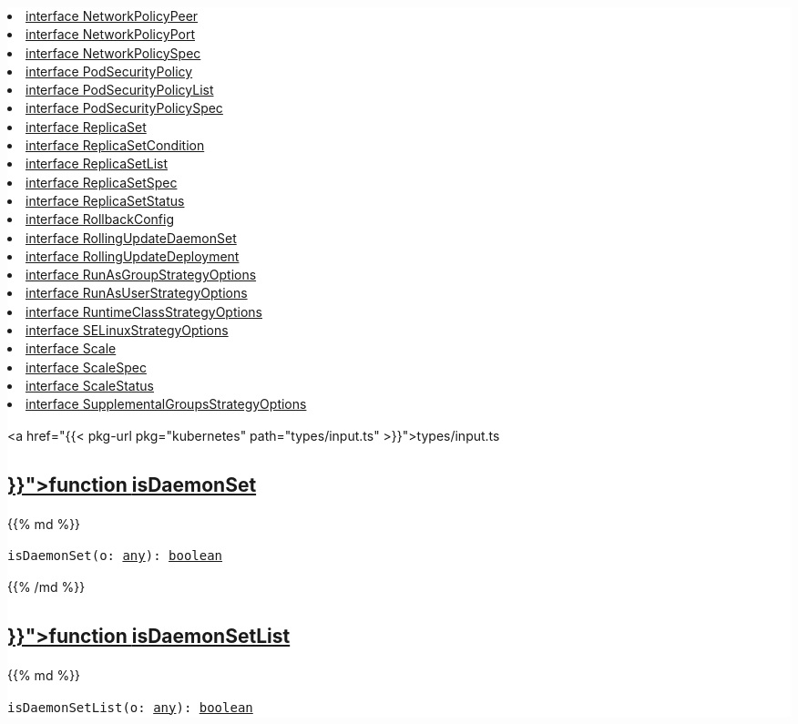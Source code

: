 <li><a href="#NetworkPolicyPeer">interface NetworkPolicyPeer</a></li>
<li><a href="#NetworkPolicyPort">interface NetworkPolicyPort</a></li>
<li><a href="#NetworkPolicySpec">interface NetworkPolicySpec</a></li>
<li><a href="#PodSecurityPolicy">interface PodSecurityPolicy</a></li>
<li><a href="#PodSecurityPolicyList">interface PodSecurityPolicyList</a></li>
<li><a href="#PodSecurityPolicySpec">interface PodSecurityPolicySpec</a></li>
<li><a href="#ReplicaSet">interface ReplicaSet</a></li>
<li><a href="#ReplicaSetCondition">interface ReplicaSetCondition</a></li>
<li><a href="#ReplicaSetList">interface ReplicaSetList</a></li>
<li><a href="#ReplicaSetSpec">interface ReplicaSetSpec</a></li>
<li><a href="#ReplicaSetStatus">interface ReplicaSetStatus</a></li>
<li><a href="#RollbackConfig">interface RollbackConfig</a></li>
<li><a href="#RollingUpdateDaemonSet">interface RollingUpdateDaemonSet</a></li>
<li><a href="#RollingUpdateDeployment">interface RollingUpdateDeployment</a></li>
<li><a href="#RunAsGroupStrategyOptions">interface RunAsGroupStrategyOptions</a></li>
<li><a href="#RunAsUserStrategyOptions">interface RunAsUserStrategyOptions</a></li>
<li><a href="#RuntimeClassStrategyOptions">interface RuntimeClassStrategyOptions</a></li>
<li><a href="#SELinuxStrategyOptions">interface SELinuxStrategyOptions</a></li>
<li><a href="#Scale">interface Scale</a></li>
<li><a href="#ScaleSpec">interface ScaleSpec</a></li>
<li><a href="#ScaleStatus">interface ScaleStatus</a></li>
<li><a href="#SupplementalGroupsStrategyOptions">interface SupplementalGroupsStrategyOptions</a></li>
</ul>

<a href="{{< pkg-url pkg="kubernetes" path="types/input.ts" >}}">types/input.ts</a> 
</div>
</div>
</div>


<h2 class="pdoc-module-header" id="isDaemonSet">
<a class="pdoc-member-name" href="{{< pkg-url pkg="kubernetes" path="types/input.ts#L15224" >}}">function <b>isDaemonSet</b></a>
</h2>
<div class="pdoc-module-contents">
{{% md %}}

<pre class="highlight"><span class='kd'></span>isDaemonSet(o: <span class='kd'><a href='https://www.typescriptlang.org/docs/handbook/basic-types.html#any'>any</a></span>): <span class='kd'><a href='https://developer.mozilla.org/en-US/docs/Web/JavaScript/Reference/Global_Objects/Boolean'>boolean</a></span></pre>

{{% /md %}}
</div>
<h2 class="pdoc-module-header" id="isDaemonSetList">
<a class="pdoc-member-name" href="{{< pkg-url pkg="kubernetes" path="types/input.ts#L15293" >}}">function <b>isDaemonSetList</b></a>
</h2>
<div class="pdoc-module-contents">
{{% md %}}

<pre class="highlight"><span class='kd'></span>isDaemonSetList(o: <span class='kd'><a href='https://www.typescriptlang.org/docs/handbook/basic-types.html#any'>any</a></span>): <span class='kd'><a href='https://developer.mozilla.org/en-US/docs/Web/JavaScript/Reference/Global_Objects/Boolean'>boolean</a></span></pre>
